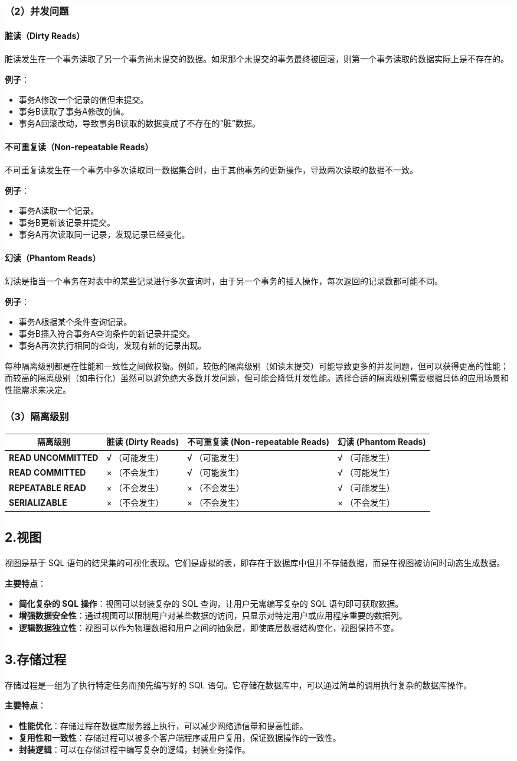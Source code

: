 ### （2）并发问题

#### 脏读（Dirty Reads）
脏读发生在一个事务读取了另一个事务尚未提交的数据。如果那个未提交的事务最终被回滚，则第一个事务读取的数据实际上是不存在的。

**例子**：

- 事务A修改一个记录的值但未提交。
- 事务B读取了事务A修改的值。
- 事务A回滚改动，导致事务B读取的数据变成了不存在的“脏”数据。

#### 不可重复读（Non-repeatable Reads）

不可重复读发生在一个事务中多次读取同一数据集合时，由于其他事务的更新操作，导致两次读取的数据不一致。

**例子**：
- 事务A读取一个记录。
- 事务B更新该记录并提交。
- 事务A再次读取同一记录，发现记录已经变化。

#### 幻读（Phantom Reads）
幻读是指当一个事务在对表中的某些记录进行多次查询时，由于另一个事务的插入操作，每次返回的记录数都可能不同。

**例子**：

- 事务A根据某个条件查询记录。
- 事务B插入符合事务A查询条件的新记录并提交。
- 事务A再次执行相同的查询，发现有新的记录出现。

每种隔离级别都是在性能和一致性之间做权衡。例如，较低的隔离级别（如读未提交）可能导致更多的并发问题，但可以获得更高的性能；而较高的隔离级别（如串行化）虽然可以避免绝大多数并发问题，但可能会降低并发性能。选择合适的隔离级别需要根据具体的应用场景和性能需求来决定。

### （3）隔离级别

| 隔离级别             | 脏读 (Dirty Reads) | 不可重复读 (Non-repeatable Reads) | 幻读 (Phantom Reads) |
| -------------------- | ------------------ | --------------------------------- | -------------------- |
| **READ UNCOMMITTED** | √ （可能发生）     | √ （可能发生）                    | √ （可能发生）       |
| **READ COMMITTED**   | × （不会发生）     | √ （可能发生）                    | √ （可能发生）       |
| **REPEATABLE READ**  | × （不会发生）     | × （不会发生）                    | √ （可能发生）       |
| **SERIALIZABLE**     | × （不会发生）     | × （不会发生）                    | × （不会发生）       |

## 2.视图

视图是基于 SQL 语句的结果集的可视化表现。它们是虚拟的表，即存在于数据库中但并不存储数据，而是在视图被访问时动态生成数据。

**主要特点**：

- **简化复杂的 SQL 操作**：视图可以封装复杂的 SQL 查询，让用户无需编写复杂的 SQL 语句即可获取数据。
- **增强数据安全性**：通过视图可以限制用户对某些数据的访问，只显示对特定用户或应用程序重要的数据列。
- **逻辑数据独立性**：视图可以作为物理数据和用户之间的抽象层，即使底层数据结构变化，视图保持不变。

## 3.存储过程

存储过程是一组为了执行特定任务而预先编写好的 SQL 语句。它存储在数据库中，可以通过简单的调用执行复杂的数据库操作。

**主要特点**：

- **性能优化**：存储过程在数据库服务器上执行，可以减少网络通信量和提高性能。
- **复用性和一致性**：存储过程可以被多个客户端程序或用户复用，保证数据操作的一致性。
- **封装逻辑**：可以在存储过程中编写复杂的逻辑，封装业务操作。